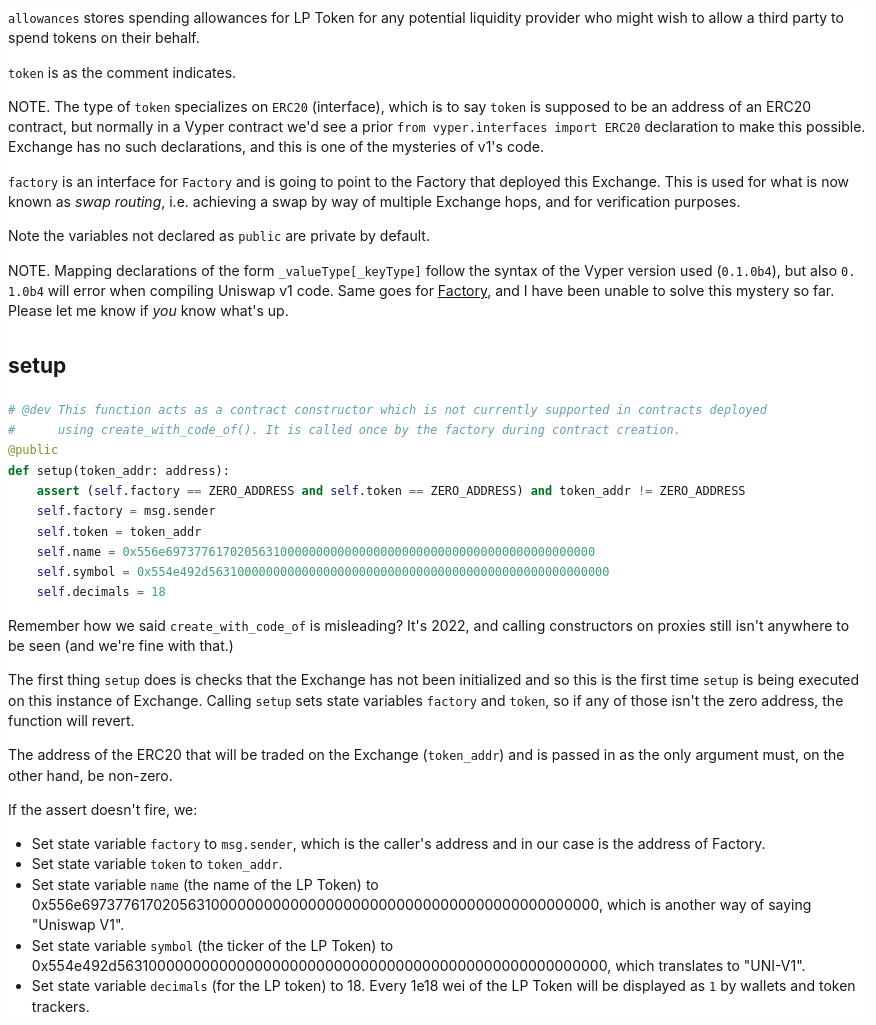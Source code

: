 `allowances` stores spending allowances for LP Token for any potential liquidity provider who might wish to allow a third party to spend tokens on their behalf.

`token` is as the comment indicates. 

NOTE. The type of `token` specializes on `ERC20` (interface), which is to say `token` is supposed to be an address of an ERC20 contract, but normally in a Vyper contract we'd see a prior `from vyper.interfaces import ERC20` declaration to make this possible. Exchange has no such declarations, and this is one of the mysteries of v1's code. 

`factory` is an interface for `Factory` and is going to point to the Factory that deployed this Exchange.
This is used for what is now known as _swap routing_, i.e. achieving a swap by way of multiple Exchange hops,
and for verification purposes.

Note the variables not declared as `public` are private by default. 

NOTE. Mapping declarations of the form `_valueType[_keyType]` follow the syntax of the Vyper version used (`0.1.0b4`), but also `0.1.0b4` will error when compiling Uniswap v1 code. Same goes for [Factory](./factory.md), and I have been unable to solve this mystery so far. Please let me know if _you_ know what's up.

## setup

```python
# @dev This function acts as a contract constructor which is not currently supported in contracts deployed
#      using create_with_code_of(). It is called once by the factory during contract creation.
@public
def setup(token_addr: address):
    assert (self.factory == ZERO_ADDRESS and self.token == ZERO_ADDRESS) and token_addr != ZERO_ADDRESS
    self.factory = msg.sender
    self.token = token_addr
    self.name = 0x556e697377617020563100000000000000000000000000000000000000000000
    self.symbol = 0x554e492d56310000000000000000000000000000000000000000000000000000
    self.decimals = 18
```

Remember how we said `create_with_code_of` is misleading? It's 2022, and calling constructors on proxies still isn't anywhere to be seen (and we're fine with that.)

The first thing `setup` does is checks that the Exchange has not been initialized and so this is the first time `setup` is being executed on this instance of Exchange. Calling `setup` sets state variables `factory` and `token`, so if any of those isn't the zero address, the function will revert. 

The address of the ERC20 that will be traded on the Exchange (`token_addr`) and is passed in as the only argument must, on the other hand, be non-zero.

If the assert doesn't fire, we:
- Set state variable `factory` to `msg.sender`, which is the caller's address and in our case is the address of Factory.
- Set state variable `token` to `token_addr`. 
- Set state variable `name` (the name of the LP Token) to 0x556e697377617020563100000000000000000000000000000000000000000000, which is another way of saying "Uniswap V1".
- Set state variable `symbol` (the ticker of the LP Token) to 0x554e492d56310000000000000000000000000000000000000000000000000000, which translates to "UNI-V1".
- Set state variable `decimals` (for the LP token) to 18. Every 1e18 wei of the LP Token will be displayed as `1` by wallets and token trackers.


[^erc20]: <https://eips.ethereum.org/EIPS/eip-20>